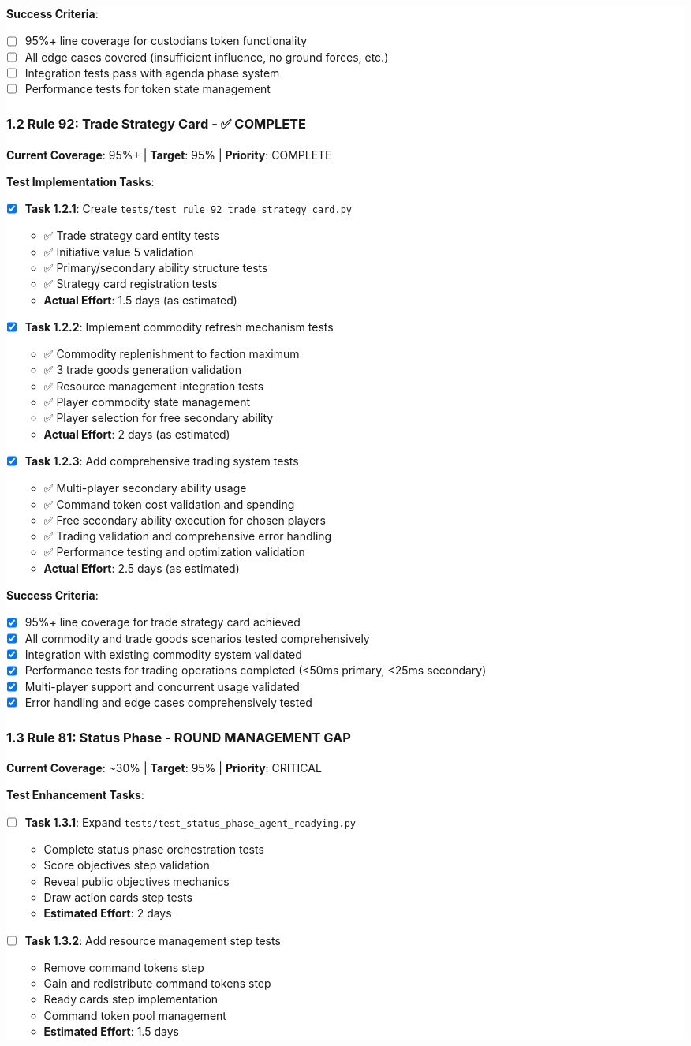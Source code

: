 **Success Criteria**:
- [ ] 95%+ line coverage for custodians token functionality
- [ ] All edge cases covered (insufficient influence, no ground forces, etc.)
- [ ] Integration tests pass with agenda phase system
- [ ] Performance tests for token state management

### 1.2 Rule 92: Trade Strategy Card - ✅ COMPLETE
**Current Coverage**: 95%+ | **Target**: 95% | **Priority**: COMPLETE

**Test Implementation Tasks**:
- [x] **Task 1.2.1**: Create `tests/test_rule_92_trade_strategy_card.py`
  - ✅ Trade strategy card entity tests
  - ✅ Initiative value 5 validation
  - ✅ Primary/secondary ability structure tests
  - ✅ Strategy card registration tests
  - **Actual Effort**: 1.5 days (as estimated)

- [x] **Task 1.2.2**: Implement commodity refresh mechanism tests
  - ✅ Commodity replenishment to faction maximum
  - ✅ 3 trade goods generation validation
  - ✅ Resource management integration tests
  - ✅ Player commodity state management
  - ✅ Player selection for free secondary ability
  - **Actual Effort**: 2 days (as estimated)

- [x] **Task 1.2.3**: Add comprehensive trading system tests
  - ✅ Multi-player secondary ability usage
  - ✅ Command token cost validation and spending
  - ✅ Free secondary ability execution for chosen players
  - ✅ Trading validation and comprehensive error handling
  - ✅ Performance testing and optimization validation
  - **Actual Effort**: 2.5 days (as estimated)

**Success Criteria**:
- [x] 95%+ line coverage for trade strategy card achieved
- [x] All commodity and trade goods scenarios tested comprehensively
- [x] Integration with existing commodity system validated
- [x] Performance tests for trading operations completed (<50ms primary, <25ms secondary)
- [x] Multi-player support and concurrent usage validated
- [x] Error handling and edge cases comprehensively tested

### 1.3 Rule 81: Status Phase - ROUND MANAGEMENT GAP
**Current Coverage**: ~30% | **Target**: 95% | **Priority**: CRITICAL

**Test Enhancement Tasks**:
- [ ] **Task 1.3.1**: Expand `tests/test_status_phase_agent_readying.py`
  - Complete status phase orchestration tests
  - Score objectives step validation
  - Reveal public objectives mechanics
  - Draw action cards step tests
  - **Estimated Effort**: 2 days

- [ ] **Task 1.3.2**: Add resource management step tests
  - Remove command tokens step
  - Gain and redistribute command tokens step
  - Ready cards step implementation
  - Command token pool management
  - **Estimated Effort**: 1.5 days
